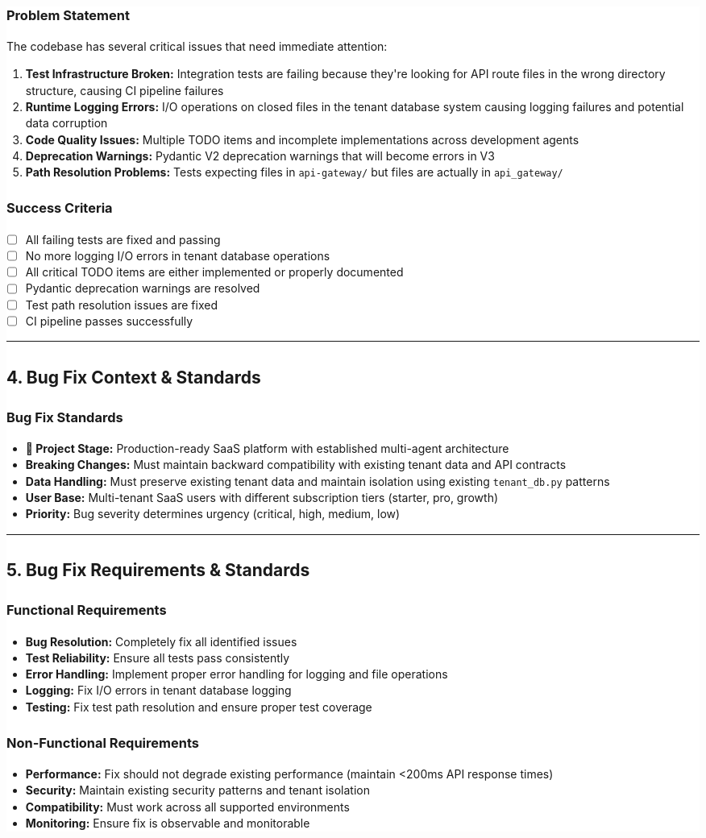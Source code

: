 ### Problem Statement
The codebase has several critical issues that need immediate attention:

1. **Test Infrastructure Broken:** Integration tests are failing because they're looking for API route files in the wrong directory structure, causing CI pipeline failures
2. **Runtime Logging Errors:** I/O operations on closed files in the tenant database system causing logging failures and potential data corruption
3. **Code Quality Issues:** Multiple TODO items and incomplete implementations across development agents
4. **Deprecation Warnings:** Pydantic V2 deprecation warnings that will become errors in V3
5. **Path Resolution Problems:** Tests expecting files in `api-gateway/` but files are actually in `api_gateway/`

### Success Criteria
- [ ] All failing tests are fixed and passing
- [ ] No more logging I/O errors in tenant database operations
- [ ] All critical TODO items are either implemented or properly documented
- [ ] Pydantic deprecation warnings are resolved
- [ ] Test path resolution issues are fixed
- [ ] CI pipeline passes successfully

---

## 4. Bug Fix Context & Standards

### Bug Fix Standards
- **🚨 Project Stage:** Production-ready SaaS platform with established multi-agent architecture
- **Breaking Changes:** Must maintain backward compatibility with existing tenant data and API contracts
- **Data Handling:** Must preserve existing tenant data and maintain isolation using existing `tenant_db.py` patterns
- **User Base:** Multi-tenant SaaS users with different subscription tiers (starter, pro, growth)
- **Priority:** Bug severity determines urgency (critical, high, medium, low)

---

## 5. Bug Fix Requirements & Standards

### Functional Requirements
- **Bug Resolution:** Completely fix all identified issues
- **Test Reliability:** Ensure all tests pass consistently
- **Error Handling:** Implement proper error handling for logging and file operations
- **Logging:** Fix I/O errors in tenant database logging
- **Testing:** Fix test path resolution and ensure proper test coverage

### Non-Functional Requirements
- **Performance:** Fix should not degrade existing performance (maintain <200ms API response times)
- **Security:** Maintain existing security patterns and tenant isolation
- **Compatibility:** Must work across all supported environments
- **Monitoring:** Ensure fix is observable and monitorable
